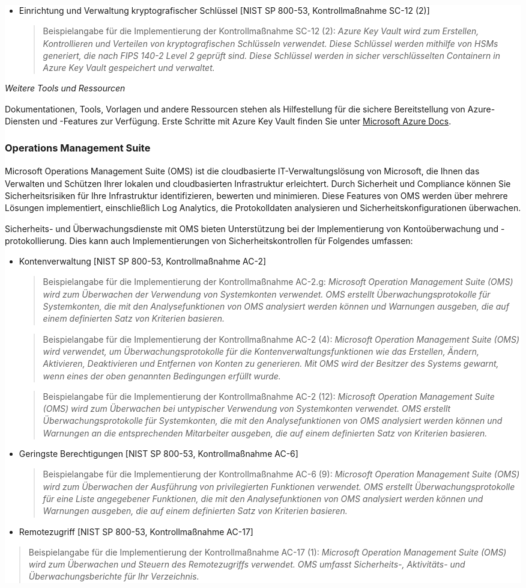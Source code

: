 - Einrichtung und Verwaltung kryptografischer Schlüssel [NIST SP 800-53, Kontrollmaßnahme SC-12 (2)]

  > Beispielangabe für die Implementierung der Kontrollmaßnahme SC-12 (2): *Azure Key Vault wird zum Erstellen, Kontrollieren und Verteilen von kryptografischen Schlüsseln verwendet. Diese Schlüssel werden mithilfe von HSMs generiert, die nach FIPS 140-2 Level 2 geprüft sind. Diese Schlüssel werden in sicher verschlüsselten Containern in Azure Key Vault gespeichert und verwaltet.*

*Weitere Tools und Ressourcen*

Dokumentationen, Tools, Vorlagen und andere Ressourcen stehen als Hilfestellung für die sichere Bereitstellung von Azure-Diensten und -Features zur Verfügung. Erste Schritte mit Azure Key Vault finden Sie unter [Microsoft Azure Docs](https://docs.microsoft.com/azure/key-vault/).

### <a name="operations-management-suite"></a>Operations Management Suite

Microsoft Operations Management Suite (OMS) ist die cloudbasierte IT-Verwaltungslösung von Microsoft, die Ihnen das Verwalten und Schützen Ihrer lokalen und cloudbasierten Infrastruktur erleichtert. Durch Sicherheit und Compliance können Sie Sicherheitsrisiken für Ihre Infrastruktur identifizieren, bewerten und minimieren. Diese Features von OMS werden über mehrere Lösungen implementiert, einschließlich Log Analytics, die Protokolldaten analysieren und Sicherheitskonfigurationen überwachen.

Sicherheits- und Überwachungsdienste mit OMS bieten Unterstützung bei der Implementierung von Kontoüberwachung und -protokollierung. Dies kann auch Implementierungen von Sicherheitskontrollen für Folgendes umfassen:

- Kontenverwaltung [NIST SP 800-53, Kontrollmaßnahme AC-2]

  > Beispielangabe für die Implementierung der Kontrollmaßnahme AC-2.g: *Microsoft Operation Management Suite (OMS) wird zum Überwachen der Verwendung von Systemkonten verwendet. OMS erstellt Überwachungsprotokolle für Systemkonten, die mit den Analysefunktionen von OMS analysiert werden können und Warnungen ausgeben, die auf einem definierten Satz von Kriterien basieren.*

  > Beispielangabe für die Implementierung der Kontrollmaßnahme AC-2 (4): *Microsoft Operation Management Suite (OMS) wird verwendet, um Überwachungsprotokolle für die Kontenverwaltungsfunktionen wie das Erstellen, Ändern, Aktivieren, Deaktivieren und Entfernen von Konten zu generieren. Mit OMS wird der Besitzer des Systems gewarnt, wenn eines der oben genannten Bedingungen erfüllt wurde.*

  > Beispielangabe für die Implementierung der Kontrollmaßnahme AC-2 (12): *Microsoft Operation Management Suite (OMS) wird zum Überwachen bei untypischer Verwendung von Systemkonten verwendet. OMS erstellt Überwachungsprotokolle für Systemkonten, die mit den Analysefunktionen von OMS analysiert werden können und Warnungen an die entsprechenden Mitarbeiter ausgeben, die auf einem definierten Satz von Kriterien basieren.*

- Geringste Berechtigungen [NIST SP 800-53, Kontrollmaßnahme AC-6]

  > Beispielangabe für die Implementierung der Kontrollmaßnahme AC-6 (9): *Microsoft Operation Management Suite (OMS) wird zum Überwachen der Ausführung von privilegierten Funktionen verwendet. OMS erstellt Überwachungsprotokolle für eine Liste angegebener Funktionen, die mit den Analysefunktionen von OMS analysiert werden können und Warnungen ausgeben, die auf einem definierten Satz von Kriterien basieren.*

 - Remotezugriff [NIST SP 800-53, Kontrollmaßnahme AC-17]

  > Beispielangabe für die Implementierung der Kontrollmaßnahme AC-17 (1): *Microsoft Operation Management Suite (OMS) wird zum Überwachen und Steuern des Remotezugriffs verwendet. OMS umfasst Sicherheits-, Aktivitäts- und Überwachungsberichte für Ihr Verzeichnis.*
